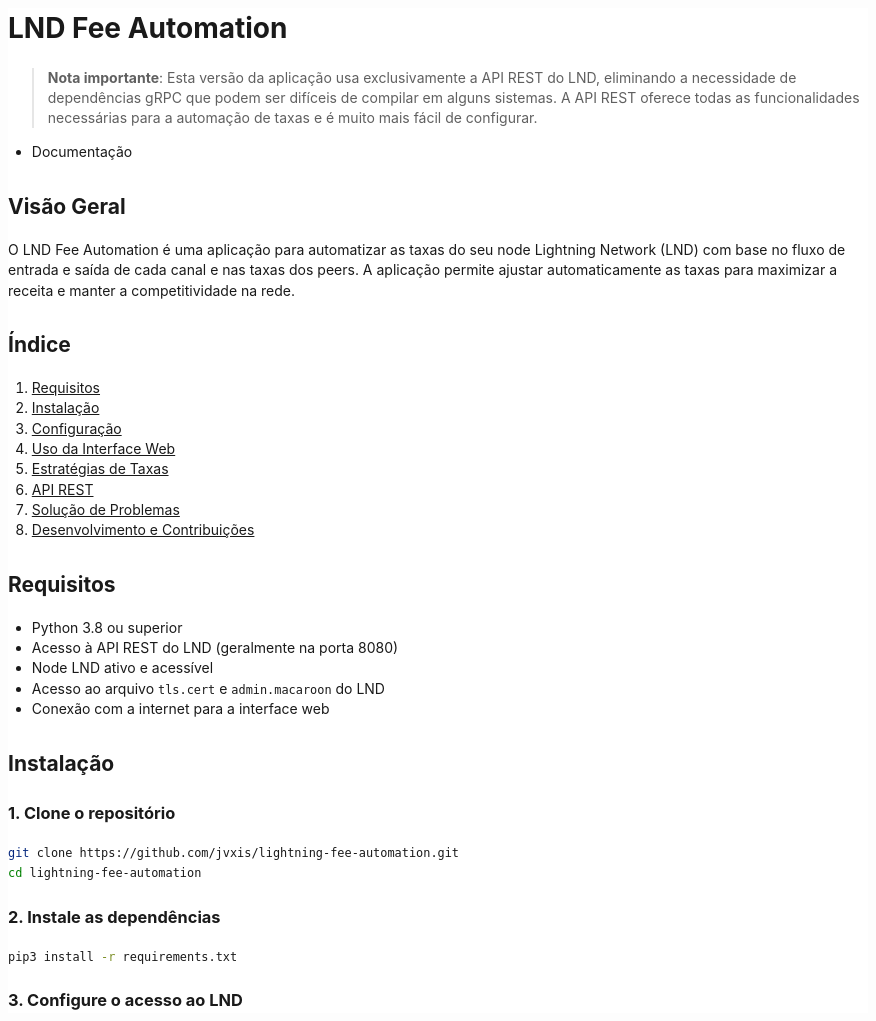 # LND Fee Automation
> **Nota importante**: Esta versão da aplicação usa exclusivamente a API REST do LND, 
> eliminando a necessidade de dependências gRPC que podem ser difíceis de compilar em alguns sistemas.
> A API REST oferece todas as funcionalidades necessárias para a automação de taxas e é muito mais fácil de configurar.
 - Documentação

## Visão Geral

O LND Fee Automation é uma aplicação para automatizar as taxas do seu node Lightning Network (LND) com base no fluxo de entrada e saída de cada canal e nas taxas dos peers. A aplicação permite ajustar automaticamente as taxas para maximizar a receita e manter a competitividade na rede.

## Índice

1. [Requisitos](#requisitos)
2. [Instalação](#instalação)
3. [Configuração](#configuração)
4. [Uso da Interface Web](#uso-da-interface-web)
5. [Estratégias de Taxas](#estratégias-de-taxas)
6. [API REST](#api-rest)
7. [Solução de Problemas](#solução-de-problemas)
8. [Desenvolvimento e Contribuições](#desenvolvimento-e-contribuições)

## Requisitos

- Python 3.8 ou superior
- Acesso à API REST do LND (geralmente na porta 8080)
- Node LND ativo e acessível
- Acesso ao arquivo `tls.cert` e `admin.macaroon` do LND
- Conexão com a internet para a interface web

## Instalação

### 1. Clone o repositório

```bash
git clone https://github.com/jvxis/lightning-fee-automation.git
cd lightning-fee-automation
```

### 2. Instale as dependências

```bash
pip3 install -r requirements.txt
```

### 3. Configure o acesso ao LND
